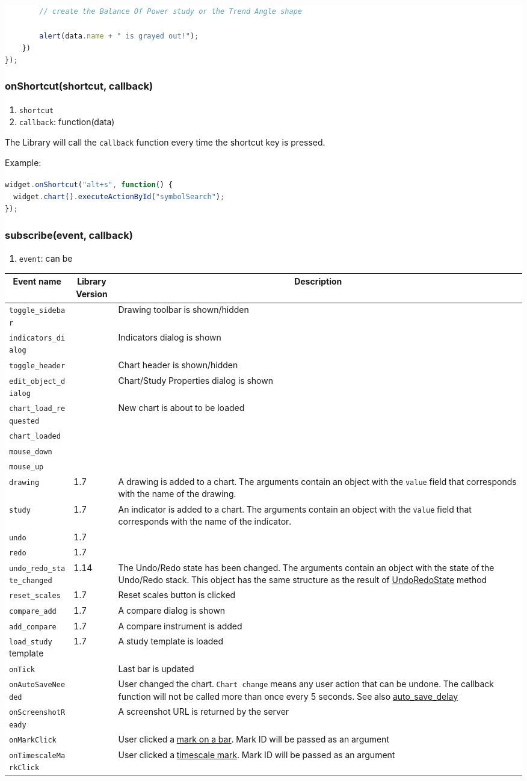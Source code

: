 ```javascript
        // create the Balance Of Power study or the Trend Angle shape

        alert(data.name + " is grayed out!");
    })
});
```

### onShortcut(shortcut, callback)

1. `shortcut`
1. `callback`: function(data)

The Library will call the `callback` function every time the shortcut key is pressed.

Example:

```javascript
widget.onShortcut("alt+s", function() {
  widget.chart().executeActionById("symbolSearch");
});
```

### subscribe(event, callback)

1. `event`: can be

| Event name | Library Version | Description |
|------------|-----------------|-------------|
| `toggle_sidebar` | | Drawing toolbar is shown/hidden |
| `indicators_dialog` | | Indicators dialog is shown |
| `toggle_header` | | Chart header is shown/hidden |
| `edit_object_dialog` | | Chart/Study Properties dialog is shown |
| `chart_load_requested` | | New chart is about to be loaded |
| `chart_loaded` | | |
| `mouse_down` | | |
| `mouse_up` | | |
| `drawing` | 1.7 | A drawing is added to a chart. The arguments contain an object with the `value` field that corresponds with the name of the drawing. |
| `study` | 1.7 | An indicator is added to a chart. The arguments contain an object with the `value` field that corresponds with the name of the indicator. |
| `undo` | 1.7 | |
| `redo` | 1.7 | |
| `undo_redo_state_changed` | 1.14 | The Undo/Redo state has been changed. The arguments contain an object with the state of the Undo/Redo stack. This object has the same structure as the result of [UndoRedoState](Widget-Methods#undoredostate) method |
| `reset_scales` | 1.7 | Reset scales button is clicked |
| `compare_add` | 1.7 | A compare dialog is shown |
| `add_compare` | 1.7 | A compare instrument is added |
| `load_study` template | 1.7 | A study template is loaded |
| `onTick` | | Last bar is updated |
| `onAutoSaveNeeded` | | User changed the chart. `Chart change` means any user action that can be undone. The callback function will not be called more than once every 5 seconds. See also [auto_save_delay](Widget-Constructor#auto_save_delay) |
| `onScreenshotReady` | | A screenshot URL is returned by the server |
| `onMarkClick` | | User clicked a [mark on a bar](Marks#marks-on-bars). Mark ID will be passed as an argument |
| `onTimescaleMarkClick` | | User clicked a [timescale mark](Marks#marks-on-the-timescale). Mark ID will be passed as an argument |